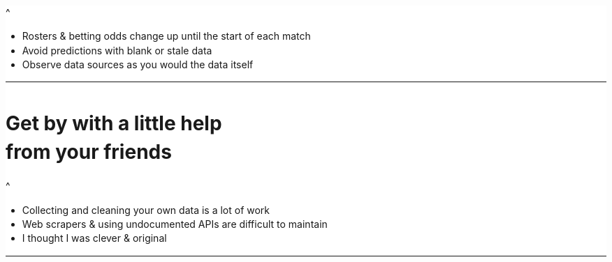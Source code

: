 ^
- Rosters & betting odds change up until the start of each match
- Avoid predictions with blank or stale data
- Observe data sources as you would the data itself

---

# Get by with a little help<br>from your friends

^
- Collecting and cleaning your own data is a lot of work
- Web scrapers & using undocumented APIs are difficult to maintain
- I thought I was clever & original

---
